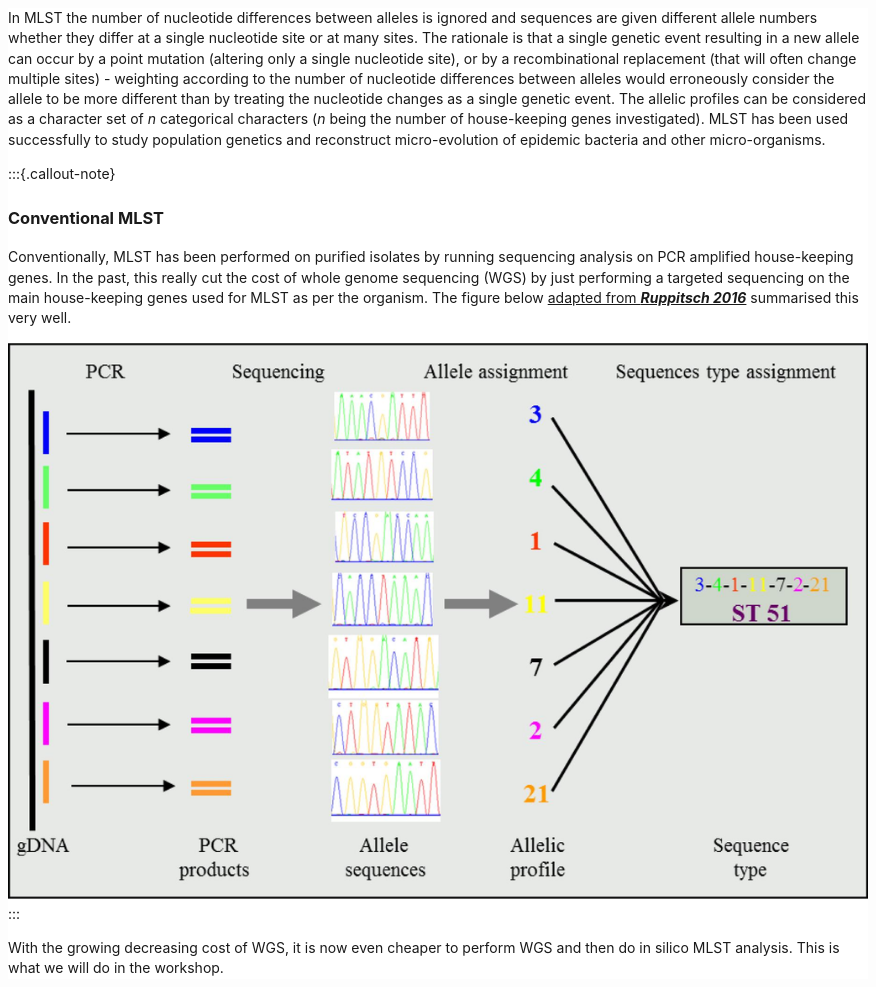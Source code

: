 In MLST the number of nucleotide differences between alleles is ignored and sequences are given different allele numbers whether they differ at a single nucleotide site or at many sites. The rationale is that a single genetic event resulting in a new allele can occur by a point mutation (altering only a single nucleotide site), or by a recombinational replacement (that will often change multiple sites) - weighting according to the number of nucleotide differences between alleles would erroneously consider the allele to be more different than by treating the nucleotide changes as a single genetic event.
The allelic profiles can be considered as a character set of *n* categorical characters (*n* being the number of house-keeping genes investigated). MLST has been used successfully to study population genetics and reconstruct micro-evolution of epidemic bacteria and other micro-organisms.


:::{.callout-note}
### Conventional MLST
Conventionally, MLST has been performed on purified isolates by running sequencing analysis on PCR amplified house-keeping genes. In the past, this really cut the cost of whole genome sequencing (WGS) by just performing a targeted sequencing on the main house-keeping genes used for MLST as per the organism. The figure below [adapted from ***Ruppitsch 2016***](https://sciendo.com/article/10.1515/boku-2016-0017) summarised this very well.

![Conventional MLST - Scheme for multilocus sequence typing adapted from mlst.net. MLST uses sequence variations in up to seven housekeeping genes. Allele numbers are assigned to unique sequences and the allele number combination result in a sequence type.](../fig/mlst_conventional.png)
:::

With the growing decreasing cost of WGS, it is now even cheaper to perform WGS and then do in silico MLST analysis. This is what we will do in the workshop.
